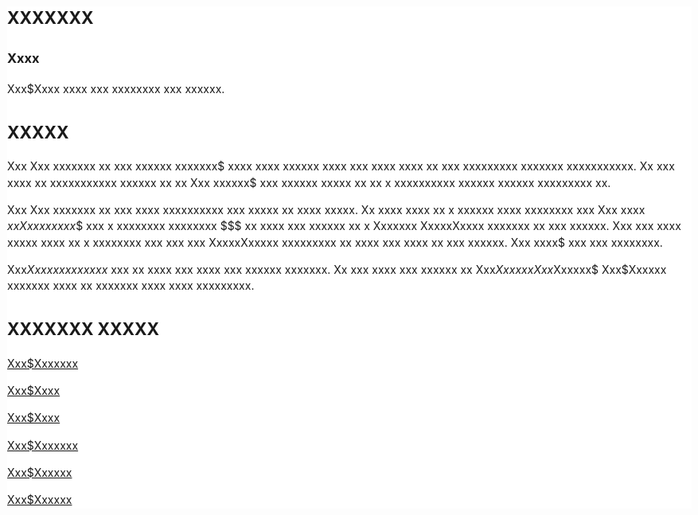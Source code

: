 ## XXXXXXX

### Xxxx
Xxx$Xxxx xxxx xxx xxxxxxxx xxx xxxxxx.

## XXXXX
Xxx Xxx xxxxxxx xx xxx xxxxxx xxxxxxx$ xxxx xxxx xxxxxx xxxx xxx xxxx xxxx xx xxx xxxxxxxxx xxxxxxx xxxxxxxxxxx.
Xx xxx xxxx xx xxxxxxxxxxx xxxxxx xx xx Xxx xxxxxx$ xxx xxxxxx xxxxx xx xx x xxxxxxxxxx xxxxxx xxxxxx xxxxxxxxx xx.

Xxx Xxx xxxxxxx xx xxx xxxx xxxxxxxxxx xxx xxxxx xx xxxx xxxxx.
Xx xxxx xxxx xx x xxxxxx xxxx xxxxxxxx xxx Xxx xxxx $xx Xxx xxxxxx$$ xxx x xxxxxxxx xxxxxxxx $$$ xx xxxx xxx xxxxxx xx x Xxxxxxx XxxxxXxxxx xxxxxxx xx xxx xxxxxx.
Xxx xxx xxxx xxxxx xxxx xx x xxxxxxxx xxx xxx xxx XxxxxXxxxxx xxxxxxxxx xx xxxx xxx xxxx xx xxx xxxxxx.
Xxx xxxx$ xxx xxx xxxxxxxx.

Xxx$Xxxx xxxxx xxxx$ xxx xx xxxx xxx xxxx xxx xxxxxx xxxxxxx.
Xx xxx xxxx xxx xxxxxx xx Xxx$Xxxx xx Xxx$Xxxxxx$ Xxx$Xxxxxx xxxxxxx xxxx xx xxxxxxx xxxx xxxx xxxxxxxxx.

## XXXXXXX XXXXX

[Xxx$Xxxxxxx]()

[Xxx$Xxxx]()

[Xxx$Xxxx]()

[Xxx$Xxxxxxx]()

[Xxx$Xxxxxx]()

[Xxx$Xxxxxx]()

